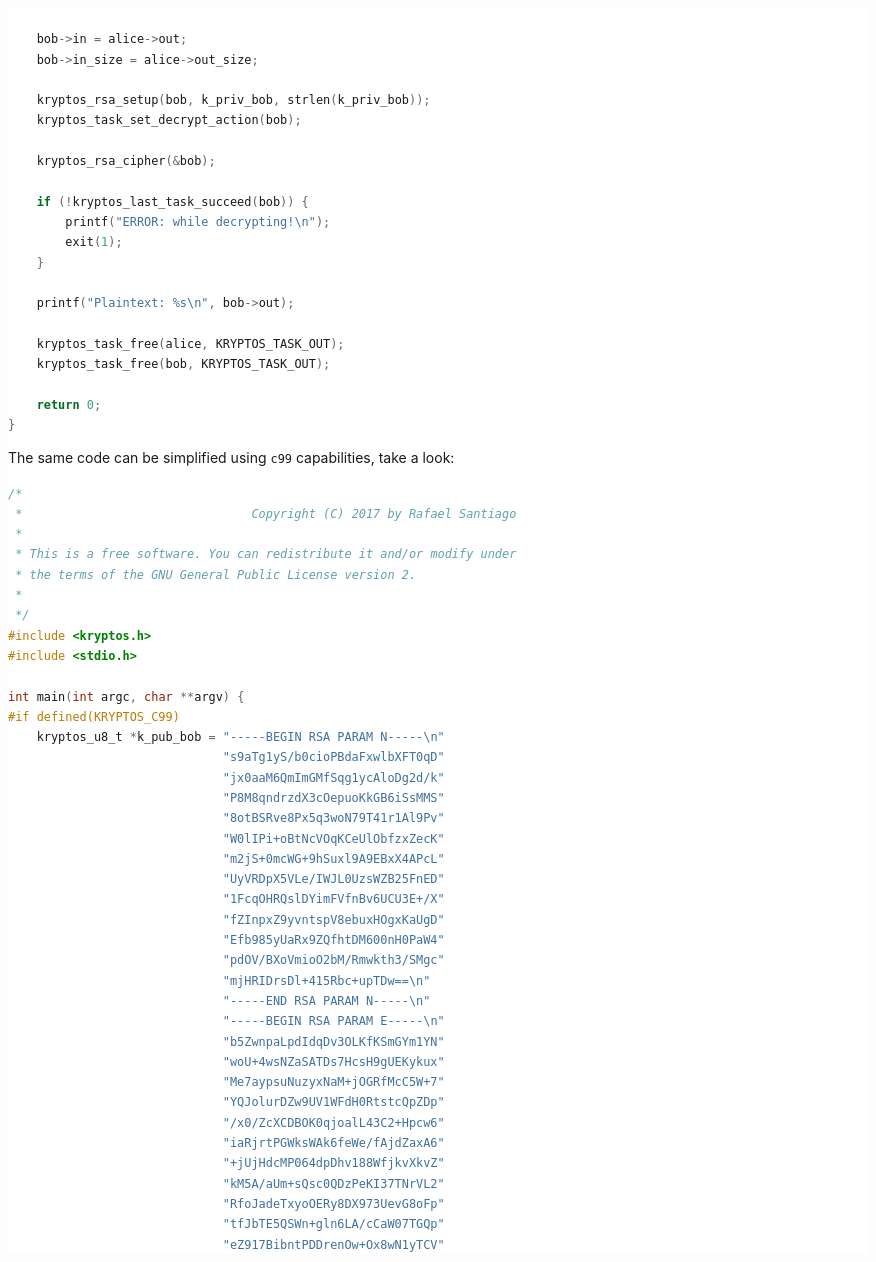 ```c

    bob->in = alice->out;
    bob->in_size = alice->out_size;

    kryptos_rsa_setup(bob, k_priv_bob, strlen(k_priv_bob));
    kryptos_task_set_decrypt_action(bob);

    kryptos_rsa_cipher(&bob);

    if (!kryptos_last_task_succeed(bob)) {
        printf("ERROR: while decrypting!\n");
        exit(1);
    }

    printf("Plaintext: %s\n", bob->out);

    kryptos_task_free(alice, KRYPTOS_TASK_OUT);
    kryptos_task_free(bob, KRYPTOS_TASK_OUT);

    return 0;
}
```

The same code can be simplified using ``c99`` capabilities, take a look:

```c
/*
 *                                Copyright (C) 2017 by Rafael Santiago
 *
 * This is a free software. You can redistribute it and/or modify under
 * the terms of the GNU General Public License version 2.
 *
 */
#include <kryptos.h>
#include <stdio.h>

int main(int argc, char **argv) {
#if defined(KRYPTOS_C99)
    kryptos_u8_t *k_pub_bob = "-----BEGIN RSA PARAM N-----\n"
                              "s9aTg1yS/b0cioPBdaFxwlbXFT0qD"
                              "jx0aaM6QmImGMfSqg1ycAloDg2d/k"
                              "P8M8qndrzdX3cOepuoKkGB6iSsMMS"
                              "8otBSRve8Px5q3woN79T41r1Al9Pv"
                              "W0lIPi+oBtNcVOqKCeUlObfzxZecK"
                              "m2jS+0mcWG+9hSuxl9A9EBxX4APcL"
                              "UyVRDpX5VLe/IWJL0UzsWZB25FnED"
                              "1FcqOHRQslDYimFVfnBv6UCU3E+/X"
                              "fZInpxZ9yvntspV8ebuxHOgxKaUgD"
                              "Efb985yUaRx9ZQfhtDM600nH0PaW4"
                              "pdOV/BXoVmioO2bM/Rmwkth3/SMgc"
                              "mjHRIDrsDl+415Rbc+upTDw==\n"
                              "-----END RSA PARAM N-----\n"
                              "-----BEGIN RSA PARAM E-----\n"
                              "b5ZwnpaLpdIdqDv3OLKfKSmGYm1YN"
                              "woU+4wsNZaSATDs7HcsH9gUEKykux"
                              "Me7aypsuNuzyxNaM+jOGRfMcC5W+7"
                              "YQJolurDZw9UV1WFdH0RtstcQpZDp"
                              "/x0/ZcXCDBOK0qjoalL43C2+Hpcw6"
                              "iaRjrtPGWksWAk6feWe/fAjdZaxA6"
                              "+jUjHdcMP064dpDhv188WfjkvXkvZ"
                              "kM5A/aUm+sQsc0QDzPeKI37TNrVL2"
                              "RfoJadeTxyoOERy8DX973UevG8oFp"
                              "tfJbTE5QSWn+gln6LA/cCaW07TGQp"
                              "eZ917BibntPDDrenOw+Ox8wN1yTCV"
```